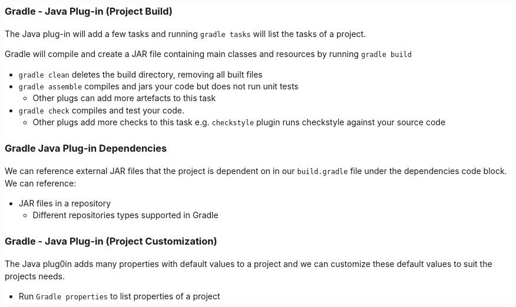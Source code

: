### Gradle - Java Plug-in (Project Build)
The Java plug-in will add a few tasks and running `gradle tasks` will list the tasks of a project.

Gradle will compile and create a JAR file containing main classes and resources by running `gradle build`
- `gradle clean` deletes the build directory, removing all built files
- `gradle assemble` compiles and jars your code but does not run unit tests
	- Other plugs can add more artefacts to this task
- `gradle check` compiles and test your code. 
	- Other plugs add more checks to this task e.g. `checkstyle` plugin runs checkstyle against your source code

### Gradle Java Plug-in Dependencies
We can reference external JAR files that the project is dependent on in our `build.gradle` file under the dependencies code block. We can reference:
- JAR files in a repository
	- Different repositories types supported in Gradle

### Gradle - Java Plug-in (Project Customization)
The Java plug0in adds many properties with default values to a project and we can customize these default values to suit the projects needs.
- Run `Gradle properties` to list properties of a project